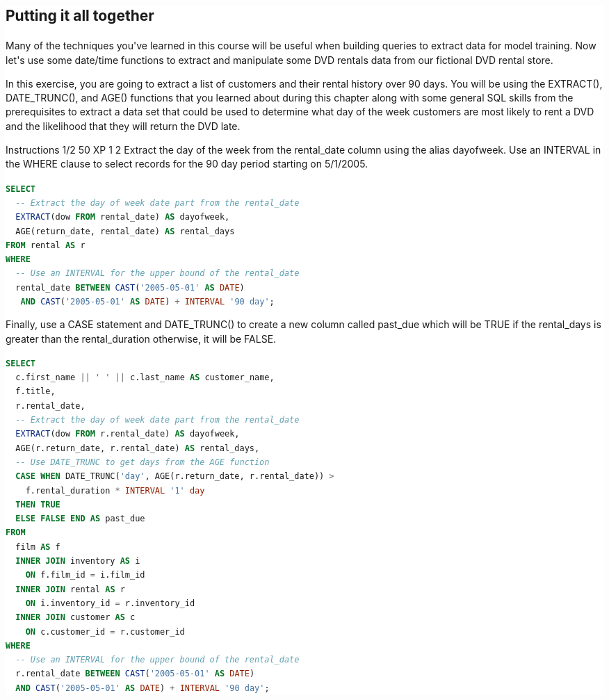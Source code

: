 ## Putting it all together
Many of the techniques you've learned in this course will be useful when building queries to extract data for model training. Now let's use some date/time functions to extract and manipulate some DVD rentals data from our fictional DVD rental store.

In this exercise, you are going to extract a list of customers and their rental history over 90 days. You will be using the EXTRACT(), DATE_TRUNC(), and AGE() functions that you learned about during this chapter along with some general SQL skills from the prerequisites to extract a data set that could be used to determine what day of the week customers are most likely to rent a DVD and the likelihood that they will return the DVD late.

Instructions 1/2
50 XP
1
2
Extract the day of the week from the rental_date column using the alias dayofweek.
Use an INTERVAL in the WHERE clause to select records for the 90 day period starting on 5/1/2005.

```sql
SELECT 
  -- Extract the day of week date part from the rental_date
  EXTRACT(dow FROM rental_date) AS dayofweek,
  AGE(return_date, rental_date) AS rental_days
FROM rental AS r 
WHERE 
  -- Use an INTERVAL for the upper bound of the rental_date 
  rental_date BETWEEN CAST('2005-05-01' AS DATE)
   AND CAST('2005-05-01' AS DATE) + INTERVAL '90 day';
```

Finally, use a CASE statement and DATE_TRUNC() to create a new column called past_due which will be TRUE if the rental_days is greater than the rental_duration otherwise, it will be FALSE.

```sql
SELECT 
  c.first_name || ' ' || c.last_name AS customer_name,
  f.title,
  r.rental_date,
  -- Extract the day of week date part from the rental_date
  EXTRACT(dow FROM r.rental_date) AS dayofweek,
  AGE(r.return_date, r.rental_date) AS rental_days,
  -- Use DATE_TRUNC to get days from the AGE function
  CASE WHEN DATE_TRUNC('day', AGE(r.return_date, r.rental_date)) > 
    f.rental_duration * INTERVAL '1' day 
  THEN TRUE 
  ELSE FALSE END AS past_due 
FROM 
  film AS f 
  INNER JOIN inventory AS i 
  	ON f.film_id = i.film_id 
  INNER JOIN rental AS r 
  	ON i.inventory_id = r.inventory_id 
  INNER JOIN customer AS c 
  	ON c.customer_id = r.customer_id 
WHERE 
  -- Use an INTERVAL for the upper bound of the rental_date 
  r.rental_date BETWEEN CAST('2005-05-01' AS DATE) 
  AND CAST('2005-05-01' AS DATE) + INTERVAL '90 day';
```
